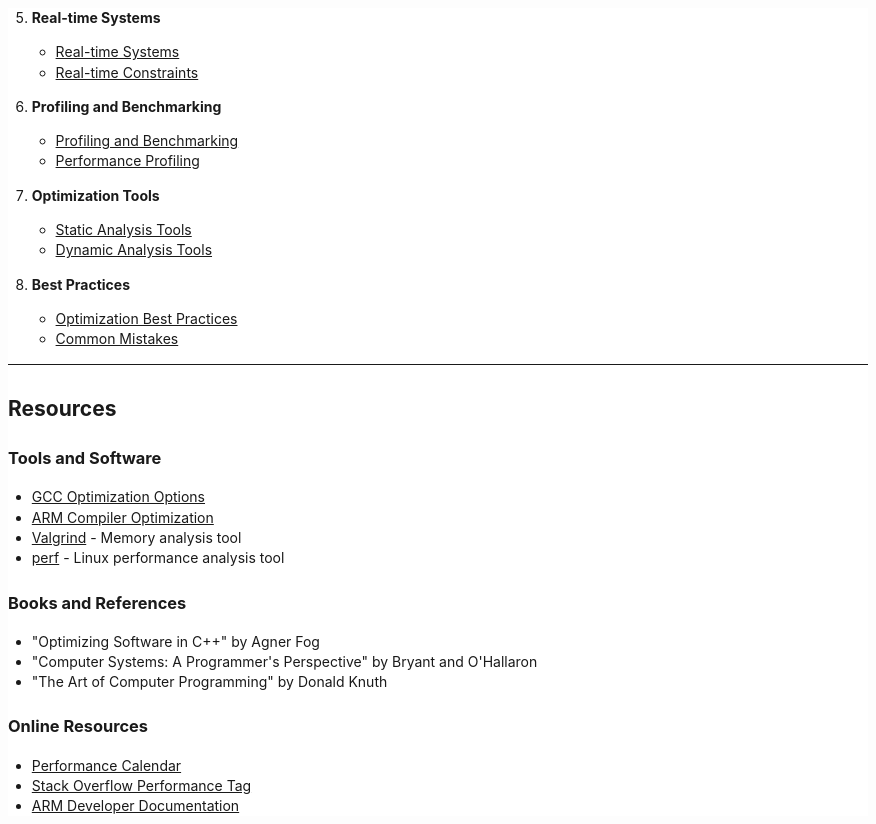 5. **Real-time Systems**
   - [Real-time Systems](https://www.embedded.com/real-time-systems/)
   - [Real-time Constraints](https://www.embedded.com/real-time-constraints/)

6. **Profiling and Benchmarking**
   - [Profiling and Benchmarking](https://www.embedded.com/profiling-and-benchmarking/)
   - [Performance Profiling](https://www.embedded.com/performance-profiling/)

7. **Optimization Tools**
   - [Static Analysis Tools](https://www.embedded.com/static-analysis-tools/)
   - [Dynamic Analysis Tools](https://www.embedded.com/dynamic-analysis-tools/)

8. **Best Practices**
   - [Optimization Best Practices](https://www.embedded.com/optimization-best-practices/)
   - [Common Mistakes](https://www.embedded.com/common-mistakes/)

---

## Resources

### Tools and Software
- [GCC Optimization Options](https://gcc.gnu.org/onlinedocs/gcc/Optimize-Options.html)
- [ARM Compiler Optimization](https://developer.arm.com/documentation/101754/0612/armclang-Reference/armclang-Command-line-Options)
- [Valgrind](http://valgrind.org/) - Memory analysis tool
- [perf](https://perf.wiki.kernel.org/) - Linux performance analysis tool

### Books and References
- "Optimizing Software in C++" by Agner Fog
- "Computer Systems: A Programmer's Perspective" by Bryant and O'Hallaron
- "The Art of Computer Programming" by Donald Knuth

### Online Resources
- [Performance Calendar](http://calendar.perfplanet.com/)
- [Stack Overflow Performance Tag](https://stackoverflow.com/questions/tagged/performance)
- [ARM Developer Documentation](https://developer.arm.com/documentation)
